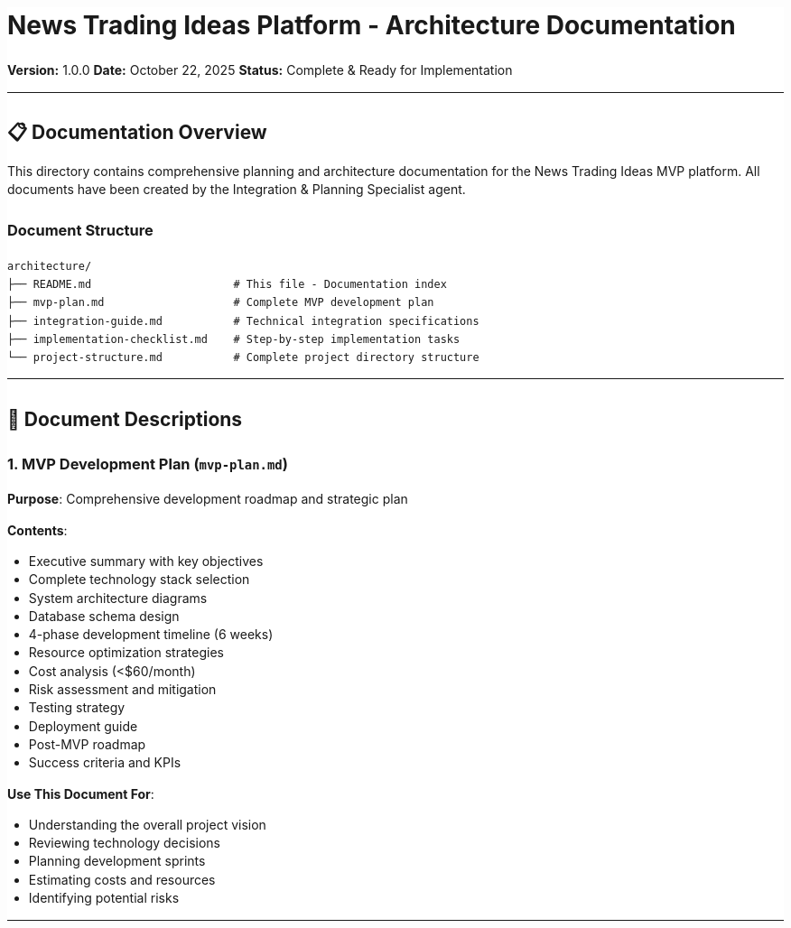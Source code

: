 # News Trading Ideas Platform - Architecture Documentation

**Version:** 1.0.0
**Date:** October 22, 2025
**Status:** Complete & Ready for Implementation

---

## 📋 Documentation Overview

This directory contains comprehensive planning and architecture documentation for the News Trading Ideas MVP platform. All documents have been created by the Integration & Planning Specialist agent.

### Document Structure

```
architecture/
├── README.md                      # This file - Documentation index
├── mvp-plan.md                    # Complete MVP development plan
├── integration-guide.md           # Technical integration specifications
├── implementation-checklist.md    # Step-by-step implementation tasks
└── project-structure.md           # Complete project directory structure
```

---

## 📖 Document Descriptions

### 1. MVP Development Plan (`mvp-plan.md`)
**Purpose**: Comprehensive development roadmap and strategic plan

**Contents**:
- Executive summary with key objectives
- Complete technology stack selection
- System architecture diagrams
- Database schema design
- 4-phase development timeline (6 weeks)
- Resource optimization strategies
- Cost analysis (<$60/month)
- Risk assessment and mitigation
- Testing strategy
- Deployment guide
- Post-MVP roadmap
- Success criteria and KPIs

**Use This Document For**:
- Understanding the overall project vision
- Reviewing technology decisions
- Planning development sprints
- Estimating costs and resources
- Identifying potential risks

---